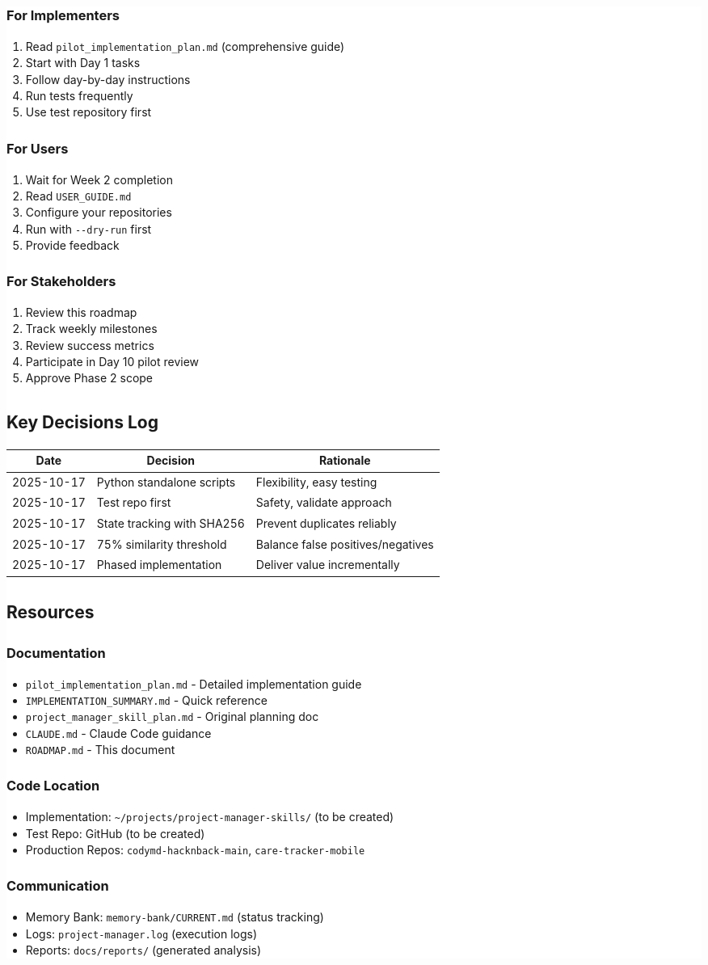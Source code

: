 ### For Implementers
1. Read `pilot_implementation_plan.md` (comprehensive guide)
2. Start with Day 1 tasks
3. Follow day-by-day instructions
4. Run tests frequently
5. Use test repository first

### For Users
1. Wait for Week 2 completion
2. Read `USER_GUIDE.md`
3. Configure your repositories
4. Run with `--dry-run` first
5. Provide feedback

### For Stakeholders
1. Review this roadmap
2. Track weekly milestones
3. Review success metrics
4. Participate in Day 10 pilot review
5. Approve Phase 2 scope

## Key Decisions Log

| Date | Decision | Rationale |
|------|----------|-----------|
| 2025-10-17 | Python standalone scripts | Flexibility, easy testing |
| 2025-10-17 | Test repo first | Safety, validate approach |
| 2025-10-17 | State tracking with SHA256 | Prevent duplicates reliably |
| 2025-10-17 | 75% similarity threshold | Balance false positives/negatives |
| 2025-10-17 | Phased implementation | Deliver value incrementally |

## Resources

### Documentation
- `pilot_implementation_plan.md` - Detailed implementation guide
- `IMPLEMENTATION_SUMMARY.md` - Quick reference
- `project_manager_skill_plan.md` - Original planning doc
- `CLAUDE.md` - Claude Code guidance
- `ROADMAP.md` - This document

### Code Location
- Implementation: `~/projects/project-manager-skills/` (to be created)
- Test Repo: GitHub (to be created)
- Production Repos: `codymd-hacknback-main`, `care-tracker-mobile`

### Communication
- Memory Bank: `memory-bank/CURRENT.md` (status tracking)
- Logs: `project-manager.log` (execution logs)
- Reports: `docs/reports/` (generated analysis)

